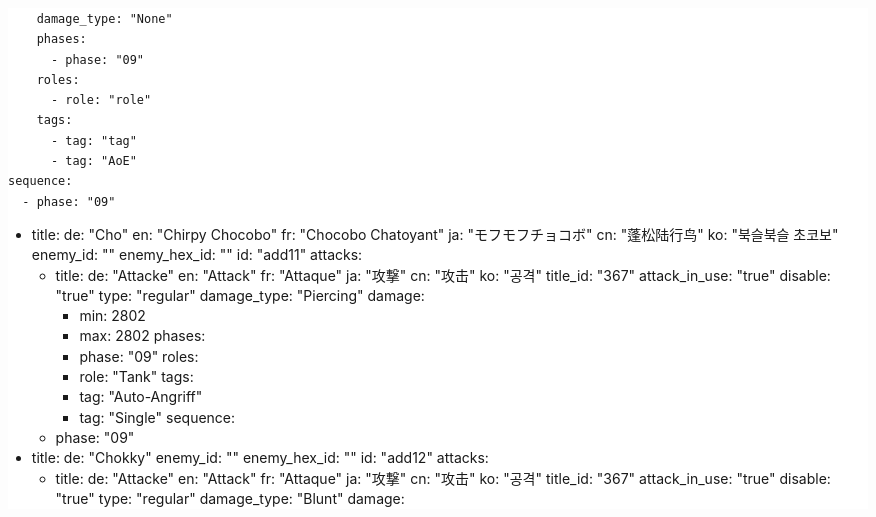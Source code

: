         damage_type: "None"
        phases:
          - phase: "09"
        roles:
          - role: "role"
        tags:
          - tag: "tag"
          - tag: "AoE"
    sequence:
      - phase: "09"
  - title:
      de: "Cho"
      en: "Chirpy Chocobo"
      fr: "Chocobo Chatoyant"
      ja: "モフモフチョコボ"
      cn: "蓬松陆行鸟"
      ko: "북슬북슬 초코보"
    enemy_id: ""
    enemy_hex_id: ""
    id: "add11"
    attacks:
      - title:
          de: "Attacke"
          en: "Attack"
          fr: "Attaque"
          ja: "攻撃"
          cn: "攻击"
          ko: "공격"
        title_id: "367"
        attack_in_use: "true"
        disable: "true"
        type: "regular"
        damage_type: "Piercing"
        damage:
          - min: 2802
          - max: 2802
        phases:
          - phase: "09"
        roles:
          - role: "Tank"
        tags:
          - tag: "Auto-Angriff"
          - tag: "Single"
    sequence:
      - phase: "09"
  - title:
      de: "Chokky"
    enemy_id: ""
    enemy_hex_id: ""
    id: "add12"
    attacks:
      - title:
          de: "Attacke"
          en: "Attack"
          fr: "Attaque"
          ja: "攻撃"
          cn: "攻击"
          ko: "공격"
        title_id: "367"
        attack_in_use: "true"
        disable: "true"
        type: "regular"
        damage_type: "Blunt"
        damage: